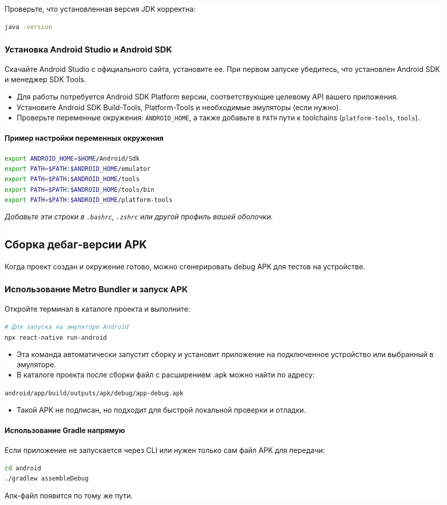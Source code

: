 Проверьте, что установленная версия JDK корректна:

```bash
java -version
```

### Установка Android Studio и Android SDK

Скачайте Android Studio с официального сайта, установите ее. При первом запуске убедитесь, что установлен Android SDK и менеджер SDK Tools.

- Для работы потребуется Android SDK Platform версии, соответствующие целевому API вашего приложения.
- Установите Android SDK Build-Tools, Platform-Tools и необходимые эмуляторы (если нужно).
- Проверьте переменные окружения: `ANDROID_HOME`, а также добавьте в `PATH` пути к toolchains (`platform-tools`, `tools`).

#### Пример настройки переменных окружения

```bash
export ANDROID_HOME=$HOME/Android/Sdk
export PATH=$PATH:$ANDROID_HOME/emulator
export PATH=$PATH:$ANDROID_HOME/tools
export PATH=$PATH:$ANDROID_HOME/tools/bin
export PATH=$PATH:$ANDROID_HOME/platform-tools
```
_Добавьте эти строки в `.bashrc`, `.zshrc` или другой профиль вашей оболочки._

## Сборка дебаг-версии APK

Когда проект создан и окружение готово, можно сгенерировать debug APK для тестов на устройстве.

### Использование Metro Bundler и запуск APK

Откройте терминал в каталоге проекта и выполните:

```bash
# Для запуска на эмуляторе Android
npx react-native run-android
```

- Эта команда автоматически запустит сборку и установит приложение на подключенное устройство или выбранный в эмуляторе.
- В каталоге проекта после сборки файл с расширением .apk можно найти по адресу:

```
android/app/build/outputs/apk/debug/app-debug.apk
```

- Такой APK не подписан, но подходит для быстрой локальной проверки и отладки.

#### Использование Gradle напрямую

Если приложение не запускается через CLI или нужен только сам файл APK для передачи:

```bash
cd android
./gradlew assembleDebug
```
Апк-файл появится по тому же пути.
